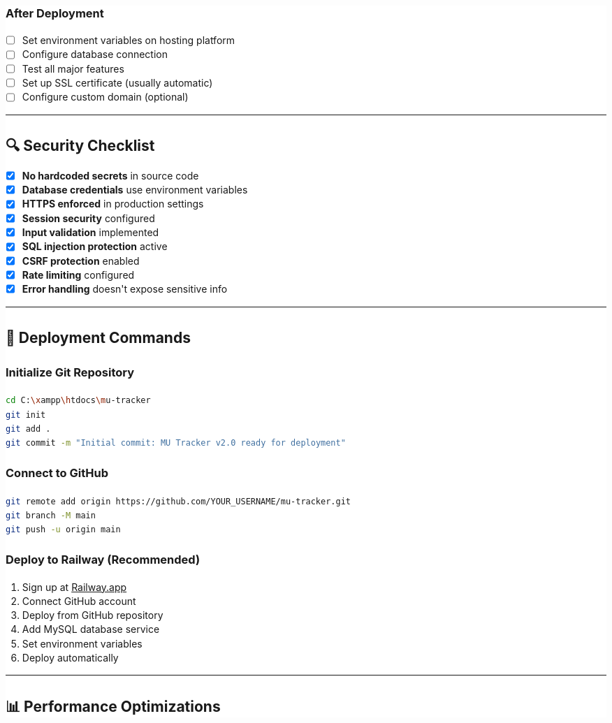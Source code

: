 ### **After Deployment**
- [ ] Set environment variables on hosting platform
- [ ] Configure database connection
- [ ] Test all major features
- [ ] Set up SSL certificate (usually automatic)
- [ ] Configure custom domain (optional)

---

## 🔍 Security Checklist

- [x] **No hardcoded secrets** in source code
- [x] **Database credentials** use environment variables
- [x] **HTTPS enforced** in production settings
- [x] **Session security** configured
- [x] **Input validation** implemented
- [x] **SQL injection protection** active
- [x] **CSRF protection** enabled
- [x] **Rate limiting** configured
- [x] **Error handling** doesn't expose sensitive info

---

## 🚀 Deployment Commands

### **Initialize Git Repository**
```bash
cd C:\xampp\htdocs\mu-tracker
git init
git add .
git commit -m "Initial commit: MU Tracker v2.0 ready for deployment"
```

### **Connect to GitHub**
```bash
git remote add origin https://github.com/YOUR_USERNAME/mu-tracker.git
git branch -M main
git push -u origin main
```

### **Deploy to Railway (Recommended)**
1. Sign up at [Railway.app](https://railway.app)
2. Connect GitHub account
3. Deploy from GitHub repository
4. Add MySQL database service
5. Set environment variables
6. Deploy automatically

---

## 📊 Performance Optimizations
